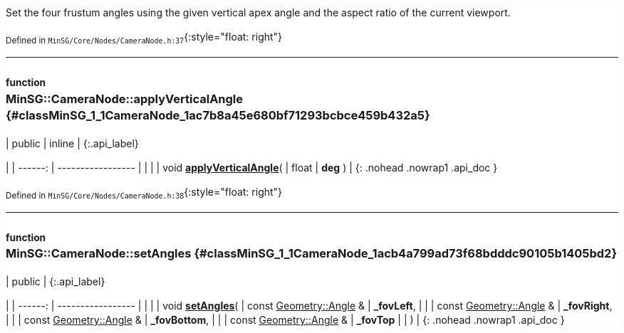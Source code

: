 Set the four frustum angles using the given vertical apex angle and the aspect ratio of the current viewport.





<sub>Defined in `MinSG/Core/Nodes/CameraNode.h:37`</sub>{:style="float: right"}

-------------------------------------------------------------------

### <small>function</small><br/> MinSG::CameraNode::applyVerticalAngle {#classMinSG_1_1CameraNode_1ac7b8a45e680bf71293bcbce459b432a5}

| public | inline |
{:.api_label}

|
| ------: | ----------------- |
|  |
| void **[applyVerticalAngle](#classMinSG_1_1CameraNode_1ac7b8a45e680bf71293bcbce459b432a5)**( | float | **deg** ) |
{: .nohead .nowrap1 .api_doc }





<sub>Defined in `MinSG/Core/Nodes/CameraNode.h:38`</sub>{:style="float: right"}

-------------------------------------------------------------------

### <small>function</small><br/> MinSG::CameraNode::setAngles {#classMinSG_1_1CameraNode_1acb4a799ad73f68bdddc90105b1405bd2}

| public |
{:.api_label}

|
| ------: | ----------------- |
|  |
| void **[setAngles](#classMinSG_1_1CameraNode_1acb4a799ad73f68bdddc90105b1405bd2)**( | const [Geometry::Angle](namespaceGeometry#namespaceGeometry_1add8f0bfbc173e50540e5a71500f085ab) & | **_fovLeft**, |
| | const [Geometry::Angle](namespaceGeometry#namespaceGeometry_1add8f0bfbc173e50540e5a71500f085ab) & | **_fovRight**, |
| | const [Geometry::Angle](namespaceGeometry#namespaceGeometry_1add8f0bfbc173e50540e5a71500f085ab) & | **_fovBottom**, |
| | const [Geometry::Angle](namespaceGeometry#namespaceGeometry_1add8f0bfbc173e50540e5a71500f085ab) & | **_fovTop** |
|   ) |
{: .nohead .nowrap1 .api_doc }



